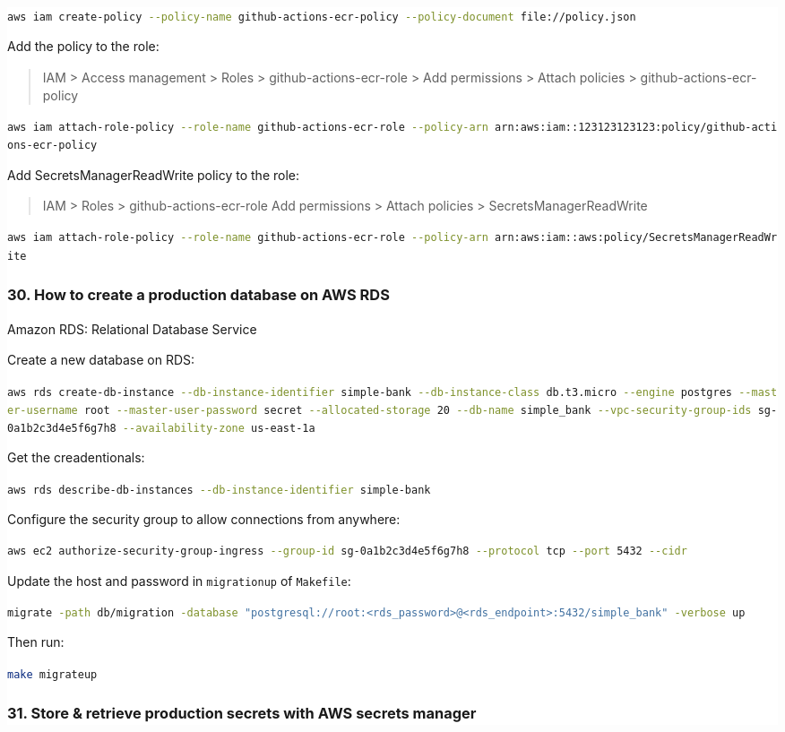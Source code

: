 ```sh
aws iam create-policy --policy-name github-actions-ecr-policy --policy-document file://policy.json
```

Add the policy to the role:
> IAM > Access management > Roles > github-actions-ecr-role > Add permissions > Attach policies > github-actions-ecr-policy

```sh
aws iam attach-role-policy --role-name github-actions-ecr-role --policy-arn arn:aws:iam::123123123123:policy/github-actions-ecr-policy
```

Add SecretsManagerReadWrite policy to the role:
> IAM > Roles > github-actions-ecr-role Add permissions > Attach policies > SecretsManagerReadWrite

```sh
aws iam attach-role-policy --role-name github-actions-ecr-role --policy-arn arn:aws:iam::aws:policy/SecretsManagerReadWrite
```

### 30. How to create a production database on AWS RDS

Amazon RDS: Relational Database Service

Create a new database on RDS:

```sh
aws rds create-db-instance --db-instance-identifier simple-bank --db-instance-class db.t3.micro --engine postgres --master-username root --master-user-password secret --allocated-storage 20 --db-name simple_bank --vpc-security-group-ids sg-0a1b2c3d4e5f6g7h8 --availability-zone us-east-1a
```

Get the creadentionals:
```sh
aws rds describe-db-instances --db-instance-identifier simple-bank
```

Configure the security group to allow connections from anywhere:

```sh
aws ec2 authorize-security-group-ingress --group-id sg-0a1b2c3d4e5f6g7h8 --protocol tcp --port 5432 --cidr
```

Update the host and password in `migrationup` of `Makefile`:

```sh
migrate -path db/migration -database "postgresql://root:<rds_password>@<rds_endpoint>:5432/simple_bank" -verbose up
```

Then run:

```sh
make migrateup
```


### 31. Store & retrieve production secrets with AWS secrets manager
